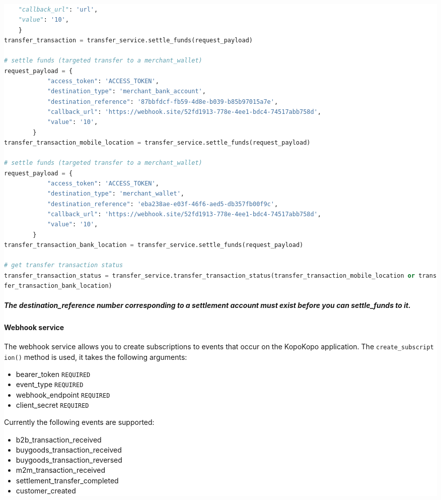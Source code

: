 ```python
    "callback_url": 'url',
    "value": '10',
    }
transfer_transaction = transfer_service.settle_funds(request_payload) 

# settle funds (targeted transfer to a merchant_wallet)
request_payload = {
            "access_token": 'ACCESS_TOKEN',
            "destination_type": 'merchant_bank_account',
            "destination_reference": '87bbfdcf-fb59-4d8e-b039-b85b97015a7e',
            "callback_url": 'https://webhook.site/52fd1913-778e-4ee1-bdc4-74517abb758d',
            "value": '10',
        }
transfer_transaction_mobile_location = transfer_service.settle_funds(request_payload)

# settle funds (targeted transfer to a merchant_wallet)
request_payload = {
            "access_token": 'ACCESS_TOKEN',
            "destination_type": 'merchant_wallet',
            "destination_reference": 'eba238ae-e03f-46f6-aed5-db357fb00f9c',
            "callback_url": 'https://webhook.site/52fd1913-778e-4ee1-bdc4-74517abb758d',
            "value": '10',
        }
transfer_transaction_bank_location = transfer_service.settle_funds(request_payload)

# get transfer transaction status
transfer_transaction_status = transfer_service.transfer_transaction_status(transfer_transaction_mobile_location or transfer_transaction_bank_location)
```

##### The destination_reference number corresponding to a settlement account must exist before you can settle_funds to it. 

#### Webhook service
The webhook service allows you to create subscriptions to events that occur on the KopoKopo application. The `create_subscription()` method is used, 
it takes the following arguments:

* bearer_token `REQUIRED`
* event_type `REQUIRED`
* webhook_endpoint `REQUIRED`
* client_secret `REQUIRED`


Currently the following events are supported:
* b2b_transaction_received
* buygoods_transaction_received
* buygoods_transaction_reversed
* m2m_transaction_received
* settlement_transfer_completed
* customer_created
